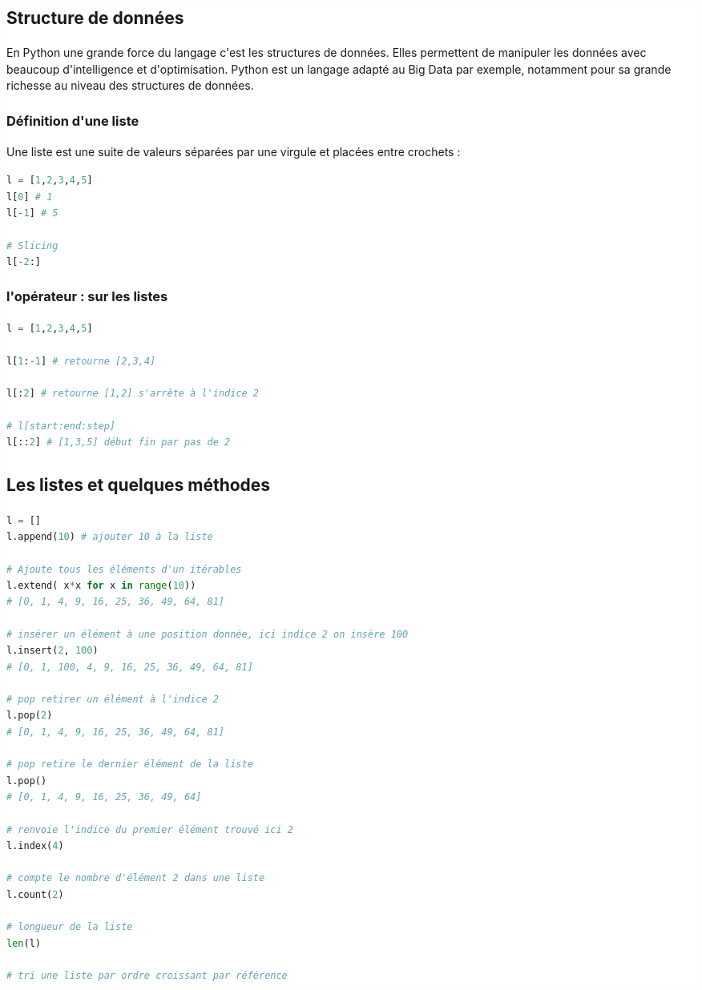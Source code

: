 ## Structure de données

En Python une grande force du langage c'est les structures de données. Elles permettent 
de manipuler les données avec beaucoup d'intelligence et d'optimisation. 
Python est un langage adapté au Big Data par exemple, notamment pour sa grande richesse au 
niveau des structures de données.

### Définition d'une liste

Une liste est une suite de valeurs séparées par une virgule et placées entre crochets : 

```python
l = [1,2,3,4,5]
l[0] # 1
l[-1] # 5

# Slicing
l[-2:]
```
### l'opérateur : sur les listes

```python
l = [1,2,3,4,5]

l[1:-1] # retourne [2,3,4]

l[:2] # retourne [1,2] s'arrête à l'indice 2

# l[start:end:step]
l[::2] # [1,3,5] début fin par pas de 2 
```
	
## Les listes et quelques méthodes

```python
l = []
l.append(10) # ajouter 10 à la liste

# Ajoute tous les éléments d'un itérables
l.extend( x*x for x in range(10))
# [0, 1, 4, 9, 16, 25, 36, 49, 64, 81]

# insérer un élément à une position donnée, ici indice 2 on insère 100
l.insert(2, 100)
# [0, 1, 100, 4, 9, 16, 25, 36, 49, 64, 81]

# pop retirer un élément à l'indice 2 
l.pop(2)
# [0, 1, 4, 9, 16, 25, 36, 49, 64, 81]

# pop retire le dernier élément de la liste
l.pop() 
# [0, 1, 4, 9, 16, 25, 36, 49, 64]

# renvoie l'indice du premier élément trouvé ici 2
l.index(4)

# compte le nombre d'élément 2 dans une liste
l.count(2)

# longueur de la liste
len(l)

# tri une liste par ordre croissant par référence
```